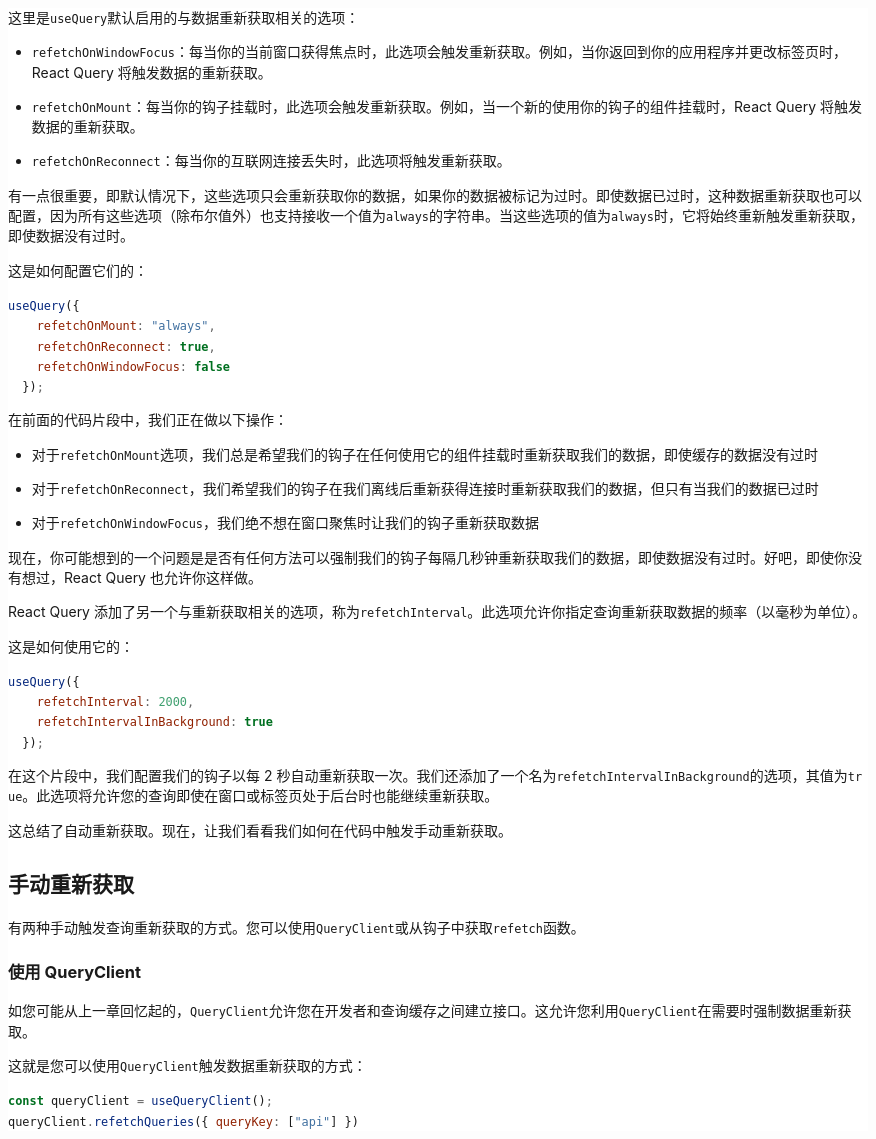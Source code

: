 这里是`useQuery`默认启用的与数据重新获取相关的选项：

+   `refetchOnWindowFocus`：每当你的当前窗口获得焦点时，此选项会触发重新获取。例如，当你返回到你的应用程序并更改标签页时，React Query 将触发数据的重新获取。

+   `refetchOnMount`：每当你的钩子挂载时，此选项会触发重新获取。例如，当一个新的使用你的钩子的组件挂载时，React Query 将触发数据的重新获取。

+   `refetchOnReconnect`：每当你的互联网连接丢失时，此选项将触发重新获取。

有一点很重要，即默认情况下，这些选项只会重新获取你的数据，如果你的数据被标记为过时。即使数据已过时，这种数据重新获取也可以配置，因为所有这些选项（除布尔值外）也支持接收一个值为`always`的字符串。当这些选项的值为`always`时，它将始终重新触发重新获取，即使数据没有过时。

这是如何配置它们的：

```js
useQuery({
    refetchOnMount: "always",
    refetchOnReconnect: true,
    refetchOnWindowFocus: false
  });
```

在前面的代码片段中，我们正在做以下操作：

+   对于`refetchOnMount`选项，我们总是希望我们的钩子在任何使用它的组件挂载时重新获取我们的数据，即使缓存的数据没有过时

+   对于`refetchOnReconnect`，我们希望我们的钩子在我们离线后重新获得连接时重新获取我们的数据，但只有当我们的数据已过时

+   对于`refetchOnWindowFocus`，我们绝不想在窗口聚焦时让我们的钩子重新获取数据

现在，你可能想到的一个问题是是否有任何方法可以强制我们的钩子每隔几秒钟重新获取我们的数据，即使数据没有过时。好吧，即使你没有想过，React Query 也允许你这样做。

React Query 添加了另一个与重新获取相关的选项，称为`refetchInterval`。此选项允许你指定查询重新获取数据的频率（以毫秒为单位）。

这是如何使用它的：

```js
useQuery({
    refetchInterval: 2000,
    refetchIntervalInBackground: true
  });
```

在这个片段中，我们配置我们的钩子以每 2 秒自动重新获取一次。我们还添加了一个名为`refetchIntervalInBackground`的选项，其值为`true`。此选项将允许您的查询即使在窗口或标签页处于后台时也能继续重新获取。

这总结了自动重新获取。现在，让我们看看我们如何在代码中触发手动重新获取。

## 手动重新获取

有两种手动触发查询重新获取的方式。您可以使用`QueryClient`或从钩子中获取`refetch`函数。

### 使用 QueryClient

如您可能从上一章回忆起的，`QueryClient`允许您在开发者和查询缓存之间建立接口。这允许您利用`QueryClient`在需要时强制数据重新获取。

这就是您可以使用`QueryClient`触发数据重新获取的方式：

```js
const queryClient = useQueryClient();
queryClient.refetchQueries({ queryKey: ["api"] })
```
